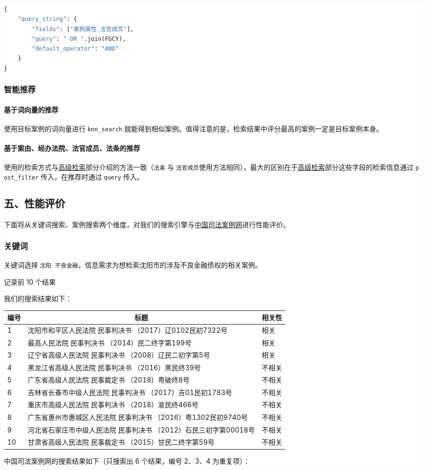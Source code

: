 ```python
{
    "query_string": {
        "fields": ["案例属性.法官成员"],
        "query": " OR ".join(FGCY),
        "default_operator": "AND"
    }
}
```

### 智能推荐
#### 基于词向量的推荐
使用目标案例的词向量进行 `knn_search` 就能得到相似案例。值得注意的是，检索结果中评分最高的案例一定是目标案例本身。

#### 基于案由、经办法院、法官成员、法条的推荐
使用的检索方式与[高级检索](#高级检索)部分介绍的方法一致（`法条` 与 `法官成员`使用方法相同），最大的区别在于[高级检索](#高级检索)部分这些字段的检索信息通过 `post_filter` 传入，在推荐时通过 `query` 传入。





## 五、性能评价

下面将从关键词搜索、案例搜索两个维度，对我们的搜索引擎与[中国司法案例网](https://anli.court.gov.cn/)进行性能评价。

### 关键词

关键词选择 `沈阳 不良金融`，信息需求为想检索沈阳市的涉及不良金融债权的相关案例。

记录前 10 个结果

我们的搜索结果如下：

| 编号 | 标题 | 相关性 |
| -------- | -------- | -------- |
| 1   | 沈阳市和平区人民法院 民事判决书 （2017）辽0102民初7322号    | 相关  |
| 2   | 最高人民法院 民事判决书 （2014）民二终字第199号   | 相关  |
| 3   | 辽宁省高级人民法院 民事判决书 （2008）辽民二初字第5号 | 相关  |
| 4   | 黑龙江省高级人民法院 民事判决书 （2016）黑民终39号  | 不相关  |
| 5   |  广东省高级人民法院 民事裁定书 （2018）粤破终8号  | 不相关  |
| 6   |  吉林省长春市中级人民法院 民事判决书 （2017）吉01民初1783号  | 不相关  |
| 7   |  重庆市高级人民法院 民事判决书 （2018）渝民终466号  | 不相关  |
| 8   |  广东省惠州市惠城区人民法院 民事判决书 （2016）粤1302民初9740号  | 不相关  |
| 9   |  河北省石家庄市中级人民法院 民事判决书 （2012）石民三初字第00018号  | 不相关  |
| 10   |  甘肃省高级人民法院 民事裁定书 （2015）甘民二终字第59号  | 不相关  |

中国司法案例网的搜索结果如下（只搜索出 6 个结果，编号 2、3、4 为重复项）：
